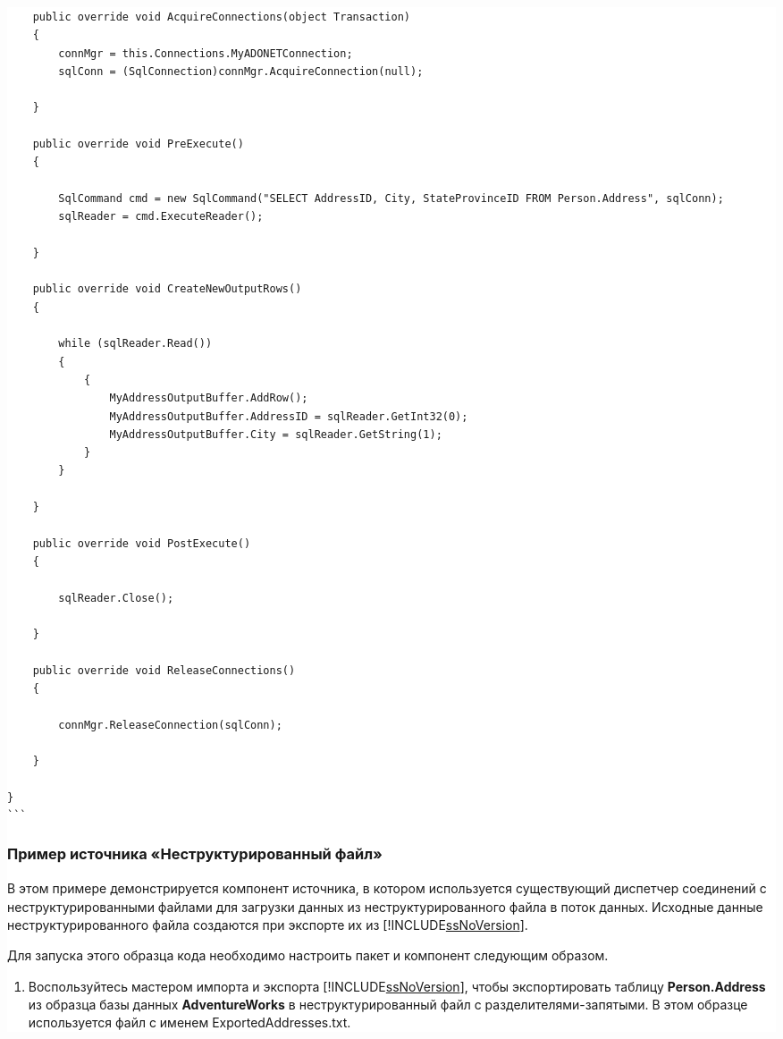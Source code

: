         public override void AcquireConnections(object Transaction)  
        {  
            connMgr = this.Connections.MyADONETConnection;  
            sqlConn = (SqlConnection)connMgr.AcquireConnection(null);  
  
        }  
  
        public override void PreExecute()  
        {  
  
            SqlCommand cmd = new SqlCommand("SELECT AddressID, City, StateProvinceID FROM Person.Address", sqlConn);  
            sqlReader = cmd.ExecuteReader();  
  
        }  
  
        public override void CreateNewOutputRows()  
        {  
  
            while (sqlReader.Read())  
            {  
                {  
                    MyAddressOutputBuffer.AddRow();  
                    MyAddressOutputBuffer.AddressID = sqlReader.GetInt32(0);  
                    MyAddressOutputBuffer.City = sqlReader.GetString(1);  
                }  
            }  
  
        }  
  
        public override void PostExecute()  
        {  
  
            sqlReader.Close();  
  
        }  
  
        public override void ReleaseConnections()  
        {  
  
            connMgr.ReleaseConnection(sqlConn);  
  
        }  
  
    }  
    ```  
  
### <a name="flat-file-source-example"></a>Пример источника «Неструктурированный файл»  
 В этом примере демонстрируется компонент источника, в котором используется существующий диспетчер соединений с неструктурированными файлами для загрузки данных из неструктурированного файла в поток данных. Исходные данные неструктурированного файла создаются при экспорте их из [!INCLUDE[ssNoVersion](../../includes/ssnoversion-md.md)].  
  
 Для запуска этого образца кода необходимо настроить пакет и компонент следующим образом.  
  
1.  Воспользуйтесь мастером импорта и экспорта [!INCLUDE[ssNoVersion](../../includes/ssnoversion-md.md)], чтобы экспортировать таблицу **Person.Address** из образца базы данных **AdventureWorks** в неструктурированный файл с разделителями-запятыми. В этом образце используется файл с именем ExportedAddresses.txt.  
  